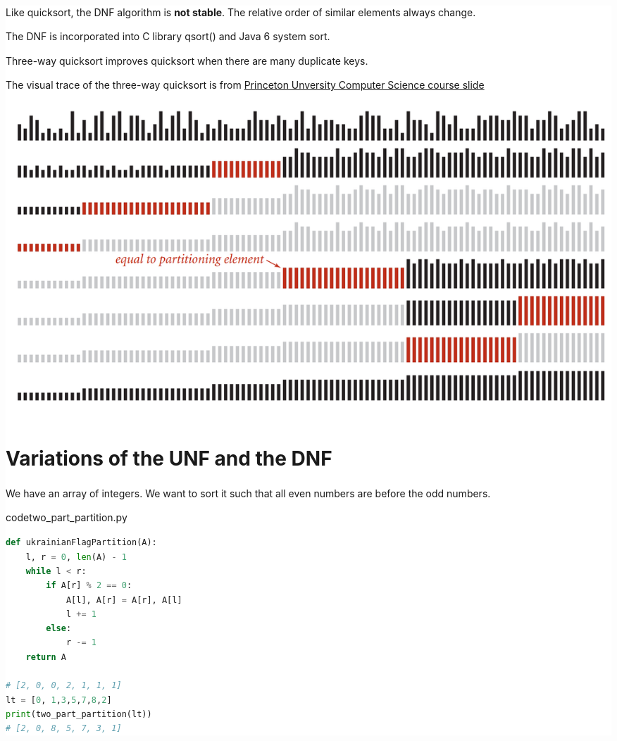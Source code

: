 
Like quicksort, the DNF algorithm is **not stable**. The relative order of similar elements always change.  

The DNF is incorporated into C library qsort() and Java 6 system sort.

Three-way quicksort improves quicksort when there are many duplicate keys.

The visual trace of the three-way quicksort is from [Princeton Unversity Computer Science course slide](https://www.cs.princeton.edu/courses/archive/spring15/cos226/lectures/23Quicksort.pdf)

![Three-way quicksort](../images/posts/three_way_quicksort.PNG) 

# Variations of the UNF and the DNF
We have an array of integers.  We want to sort it such that all even numbers are before the odd numbers.  

<div class="code-head"><span>code</span>two_part_partition.py</div>

```py
def ukrainianFlagPartition(A):
    l, r = 0, len(A) - 1
    while l < r:
        if A[r] % 2 == 0:
            A[l], A[r] = A[r], A[l]
            l += 1
        else:
            r -= 1
    return A

# [2, 0, 0, 2, 1, 1, 1]
lt = [0, 1,3,5,7,8,2]
print(two_part_partition(lt))
# [2, 0, 8, 5, 7, 3, 1]
```
